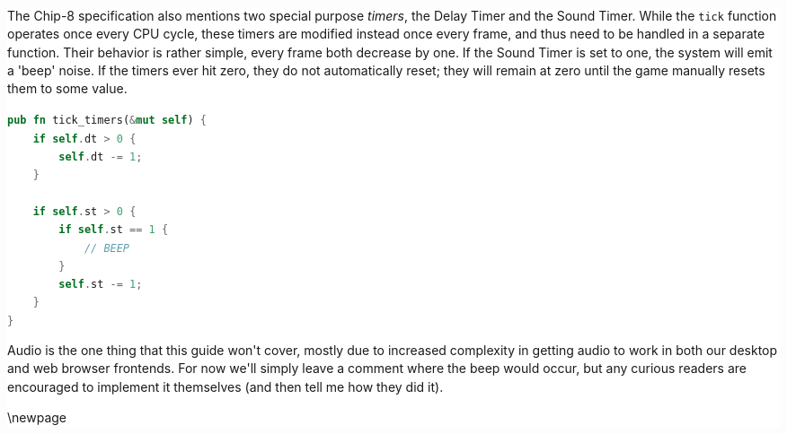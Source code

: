 The Chip-8 specification also mentions two special purpose *timers*, the Delay Timer and the Sound Timer. While the `tick` function operates once every CPU cycle, these timers are modified instead once every frame, and thus need to be handled in a separate function. Their behavior is rather simple, every frame both decrease by one. If the Sound Timer is set to one, the system will emit a 'beep' noise. If the timers ever hit zero, they do not automatically reset; they will remain at zero until the game manually resets them to some value.

```rust
pub fn tick_timers(&mut self) {
    if self.dt > 0 {
        self.dt -= 1;
    }

    if self.st > 0 {
        if self.st == 1 {
            // BEEP
        }
        self.st -= 1;
    }
}
```

Audio is the one thing that this guide won't cover, mostly due to increased complexity in getting audio to work in both our desktop and web browser frontends. For now we'll simply leave a comment where the beep would occur, but any curious readers are encouraged to implement it themselves (and then tell me how they did it).

\newpage
